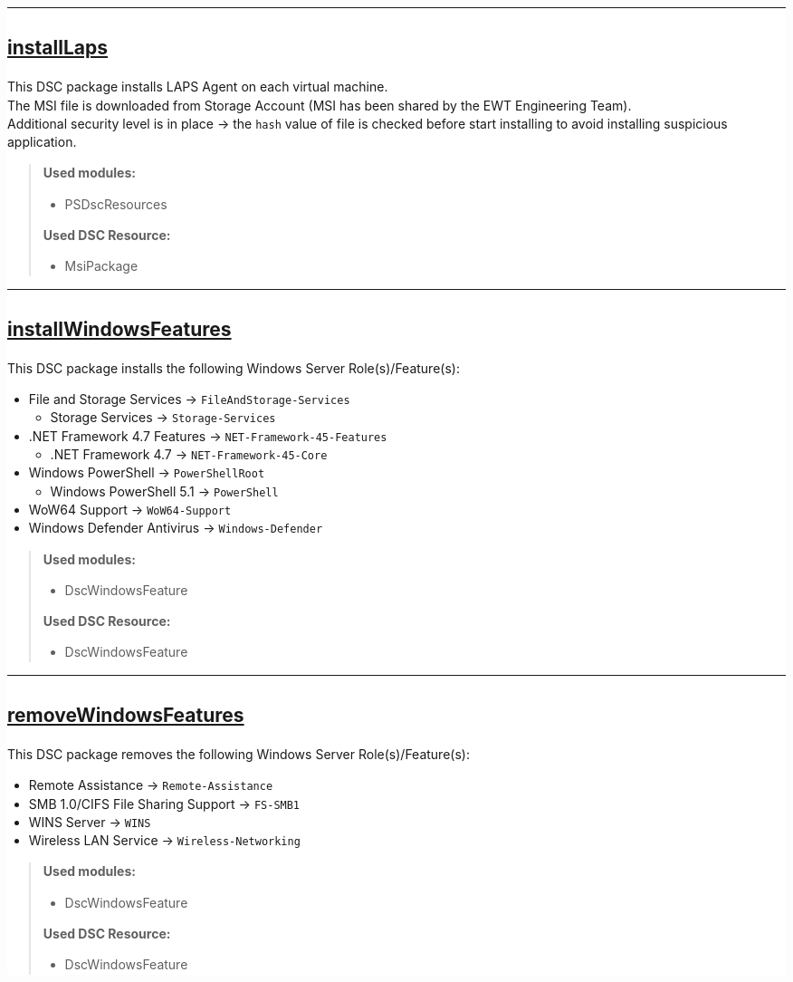 ***

## [installLaps](./installLaps/installLaps.ps1)
This DSC package installs LAPS Agent on each virtual machine. <br/>
The MSI file is downloaded from Storage Account (MSI has been shared by the EWT Engineering Team).<br/>
Additional security level is in place -> the `hash` value of file is checked before start installing to avoid installing suspicious application.<br/>

> **Used modules:**
> - PSDscResources
>
>  **Used DSC Resource:**
> - MsiPackage

***

## [installWindowsFeatures](./installWindowsFeatures/installWindowsFeatures.ps1)
This DSC package installs the following Windows Server Role(s)/Feature(s):
- File and Storage Services -> `FileAndStorage-Services`
  - Storage Services -> `Storage-Services`
- .NET Framework 4.7 Features -> `NET-Framework-45-Features` 
  - .NET Framework 4.7 -> `NET-Framework-45-Core`
- Windows PowerShell -> `PowerShellRoot`
  - Windows PowerShell 5.1 -> `PowerShell`
- WoW64 Support -> `WoW64-Support`
- Windows Defender Antivirus -> `Windows-Defender`

> **Used modules:**
> - DscWindowsFeature
>
>  **Used DSC Resource:**
> - DscWindowsFeature

***

## [removeWindowsFeatures](./removeWindowsFeatures/removeWindowsFeatures.ps1)
This DSC package removes the following Windows Server Role(s)/Feature(s):
- Remote Assistance -> `Remote-Assistance`
- SMB 1.0/CIFS File Sharing Support -> `FS-SMB1`
- WINS Server -> `WINS`
- Wireless LAN Service -> `Wireless-Networking`

> **Used modules:**
> - DscWindowsFeature
>
>  **Used DSC Resource:**
> - DscWindowsFeature